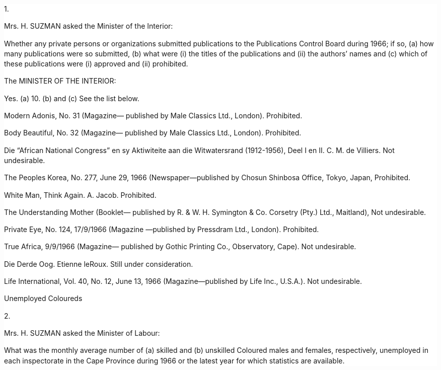 <num>1.</num>

<from>Mrs. H. SUZMAN asked the Minister of the Interior:</from>

<p>Whether any private persons or organizations submitted publications to the Publications Control Board during 1966; if so, (a) how many publications were so submitted, (b) what were (i) the titles of the publications and (ii) the authors&#x2019; names and (c) which of these publications were (i) approved and (ii) prohibited.</p>

</question>

<answer by="#minister_of_the_interior" to="#suzman">

<from>The MINISTER OF THE INTERIOR:</from>

<p>Yes. (a) 10. (b) and (c) See the list below.</p>

<p>Modern Adonis, No. 31 (Magazine&#x2014; published by Male Classics Ltd., London). Prohibited.</p>

<p>Body Beautiful, No. 32 (Magazine&#x2014; published by Male Classics Ltd., London). Prohibited.</p>

<p>Die &#x201C;African National Congress&#x201D; en sy Aktiwiteite aan die Witwatersrand (1912-1956), Deel I en II. C. M. de Villiers. Not undesirable.</p>

<p>The Peoples Korea, No. 277, June 29, 1966 (Newspaper&#x2014;published by Chosun Shinbosa Office, Tokyo, Japan, Prohibited.</p>

<p>White Man, Think Again. A. Jacob. Prohibited.</p>

<p>The Understanding Mother (Booklet&#x2014; published by R. &#x0026; W. H. Symington &#x0026; Co. Corsetry (Pty.) Ltd., Maitland), Not undesirable.</p>

<p>Private Eye, No. 124, 17/9/1966 (Magazine &#x2014;published by Pressdram Ltd., London). Prohibited.</p>

<p>True Africa, 9/9/1966 (Magazine&#x2014; published by Gothic Printing Co., Observatory, Cape). Not undesirable.</p>

<p>Die Derde Oog. Etienne leRoux. Still under consideration.</p>

<p>Life International, Vol. 40, No. 12, June 13, 1966 (Magazine&#x2014;published by Life Inc., U.S.A.). Not undesirable.</p>

</answer>

</writtenStatements>

<writtenStatements>

<heading>Unemployed Coloureds</heading>

<question by="#suzman" to="#minister_of_labour">

<num>2.</num>

<from>Mrs. H. SUZMAN asked the Minister of Labour:</from>

<p>What was the monthly average number of (a) skilled and (b) unskilled Coloured males and females, respectively, unemployed in each inspectorate in the Cape Province during 1966 or the latest year for which statistics are available.</p>
